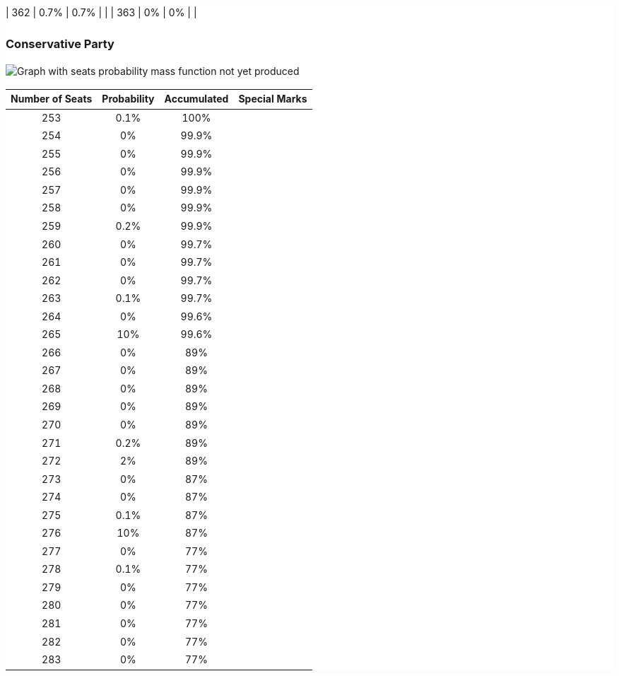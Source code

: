 | 362 | 0.7% | 0.7% |  |
| 363 | 0% | 0% |  |

### Conservative Party

![Graph with seats probability mass function not yet produced](2018-06-24-ICMResearch-coalitions-seats-pmf-con.png "Seats Probability Mass Function")

| Number of Seats | Probability | Accumulated | Special Marks |
|:---------------:|:-----------:|:-----------:|:-------------:|
| 253 | 0.1% | 100% |  |
| 254 | 0% | 99.9% |  |
| 255 | 0% | 99.9% |  |
| 256 | 0% | 99.9% |  |
| 257 | 0% | 99.9% |  |
| 258 | 0% | 99.9% |  |
| 259 | 0.2% | 99.9% |  |
| 260 | 0% | 99.7% |  |
| 261 | 0% | 99.7% |  |
| 262 | 0% | 99.7% |  |
| 263 | 0.1% | 99.7% |  |
| 264 | 0% | 99.6% |  |
| 265 | 10% | 99.6% |  |
| 266 | 0% | 89% |  |
| 267 | 0% | 89% |  |
| 268 | 0% | 89% |  |
| 269 | 0% | 89% |  |
| 270 | 0% | 89% |  |
| 271 | 0.2% | 89% |  |
| 272 | 2% | 89% |  |
| 273 | 0% | 87% |  |
| 274 | 0% | 87% |  |
| 275 | 0.1% | 87% |  |
| 276 | 10% | 87% |  |
| 277 | 0% | 77% |  |
| 278 | 0.1% | 77% |  |
| 279 | 0% | 77% |  |
| 280 | 0% | 77% |  |
| 281 | 0% | 77% |  |
| 282 | 0% | 77% |  |
| 283 | 0% | 77% |  |